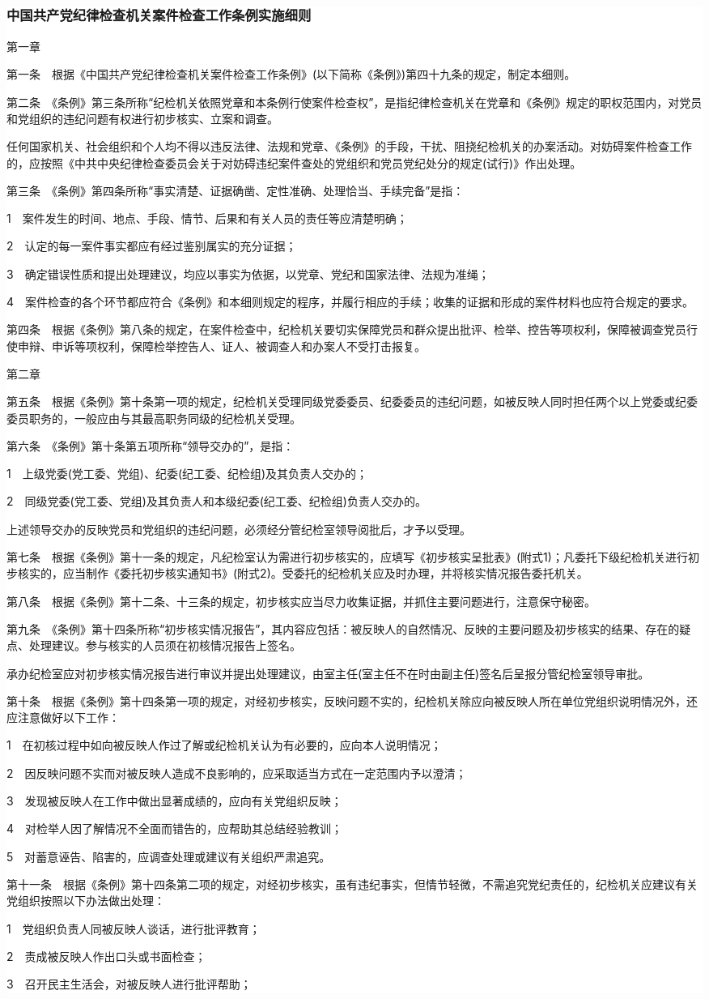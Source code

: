 ###  中国共产党纪律检查机关案件检查工作条例实施细则 

第一章

第一条　根据《中国共产党纪律检查机关案件检查工作条例》(以下简称《条例》)第四十九条的规定，制定本细则。

第二条　《条例》第三条所称“纪检机关依照党章和本条例行使案件检查权”，是指纪律检查机关在党章和《条例》规定的职权范围内，对党员和党组织的违纪问题有权进行初步核实、立案和调查。

任何国家机关、社会组织和个人均不得以违反法律、法规和党章、《条例》的手段，干扰、阻挠纪检机关的办案活动。对妨碍案件检查工作的，应按照《中共中央纪律检查委员会关于对妨碍违纪案件查处的党组织和党员党纪处分的规定(试行)》作出处理。

第三条　《条例》第四条所称“事实清楚、证据确凿、定性准确、处理恰当、手续完备”是指：

1　案件发生的时间、地点、手段、情节、后果和有关人员的责任等应清楚明确；

2　认定的每一案件事实都应有经过鉴别属实的充分证据；

3　确定错误性质和提出处理建议，均应以事实为依据，以党章、党纪和国家法律、法规为准绳；

4　案件检查的各个环节都应符合《条例》和本细则规定的程序，并履行相应的手续；收集的证据和形成的案件材料也应符合规定的要求。

第四条　根据《条例》第八条的规定，在案件检查中，纪检机关要切实保障党员和群众提出批评、检举、控告等项权利，保障被调查党员行使申辩、申诉等项权利，保障检举控告人、证人、被调查人和办案人不受打击报复。

第二章

第五条　根据《条例》第十条第一项的规定，纪检机关受理同级党委委员、纪委委员的违纪问题，如被反映人同时担任两个以上党委或纪委委员职务的，一般应由与其最高职务同级的纪检机关受理。

第六条　《条例》第十条第五项所称“领导交办的”，是指：

1　上级党委(党工委、党组)、纪委(纪工委、纪检组)及其负责人交办的；

2　同级党委(党工委、党组)及其负责人和本级纪委(纪工委、纪检组)负责人交办的。

上述领导交办的反映党员和党组织的违纪问题，必须经分管纪检室领导阅批后，才予以受理。

第七条　根据《条例》第十一条的规定，凡纪检室认为需进行初步核实的，应填写《初步核实呈批表》(附式1)；凡委托下级纪检机关进行初步核实的，应当制作《委托初步核实通知书》(附式2)。受委托的纪检机关应及时办理，并将核实情况报告委托机关。

第八条　根据《条例》第十二条、十三条的规定，初步核实应当尽力收集证据，并抓住主要问题进行，注意保守秘密。

第九条　《条例》第十四条所称“初步核实情况报告”，其内容应包括：被反映人的自然情况、反映的主要问题及初步核实的结果、存在的疑点、处理建议。参与核实的人员须在初核情况报告上签名。

承办纪检室应对初步核实情况报告进行审议并提出处理建议，由室主任(室主任不在时由副主任)签名后呈报分管纪检室领导审批。

第十条　根据《条例》第十四条第一项的规定，对经初步核实，反映问题不实的，纪检机关除应向被反映人所在单位党组织说明情况外，还应注意做好以下工作：

1　在初核过程中如向被反映人作过了解或纪检机关认为有必要的，应向本人说明情况；

2　因反映问题不实而对被反映人造成不良影响的，应采取适当方式在一定范围内予以澄清；

3　发现被反映人在工作中做出显著成绩的，应向有关党组织反映；

4　对检举人因了解情况不全面而错告的，应帮助其总结经验教训；

5　对蓄意诬告、陷害的，应调查处理或建议有关组织严肃追究。

第十一条　根据《条例》第十四条第二项的规定，对经初步核实，虽有违纪事实，但情节轻微，不需追究党纪责任的，纪检机关应建议有关党组织按照以下办法做出处理：

1　党组织负责人同被反映人谈话，进行批评教育；

2　责成被反映人作出口头或书面检查；

3　召开民主生活会，对被反映人进行批评帮助；
